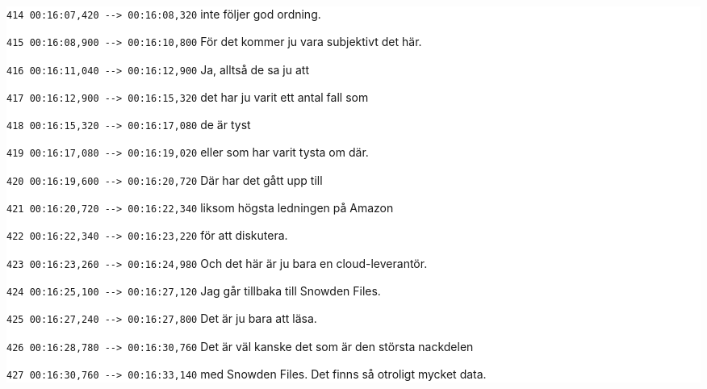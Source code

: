 

`414 00:16:07,420 --> 00:16:08,320`
inte följer god ordning.



`415 00:16:08,900 --> 00:16:10,800`
För det kommer ju vara subjektivt det här.



`416 00:16:11,040 --> 00:16:12,900`
Ja, alltså de sa ju att



`417 00:16:12,900 --> 00:16:15,320`
det har ju varit ett antal fall som



`418 00:16:15,320 --> 00:16:17,080`
de är tyst



`419 00:16:17,080 --> 00:16:19,020`
eller som har varit tysta om där.



`420 00:16:19,600 --> 00:16:20,720`
Där har det gått upp till



`421 00:16:20,720 --> 00:16:22,340`
liksom högsta ledningen på Amazon



`422 00:16:22,340 --> 00:16:23,220`
för att diskutera.



`423 00:16:23,260 --> 00:16:24,980`
Och det här är ju bara en cloud-leverantör.



`424 00:16:25,100 --> 00:16:27,120`
Jag går tillbaka till Snowden Files.



`425 00:16:27,240 --> 00:16:27,800`
Det är ju bara att läsa.



`426 00:16:28,780 --> 00:16:30,760`
Det är väl kanske det som är den största nackdelen



`427 00:16:30,760 --> 00:16:33,140`
med Snowden Files. Det finns så otroligt mycket data.
